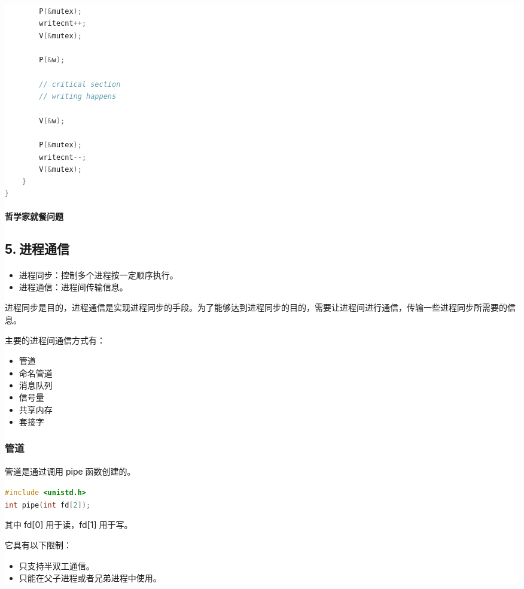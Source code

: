 ```C++
        P(&mutex);
        writecnt++;
        V(&mutex);
        
        P(&w);
        
        // critical section
        // writing happens
        
        V(&w);
        
        P(&mutex);
        writecnt--;
        V(&mutex);
    }
}
```

#### 哲学家就餐问题



## 5. 进程通信

- 进程同步：控制多个进程按一定顺序执行。
- 进程通信：进程间传输信息。

进程同步是目的，进程通信是实现进程同步的手段。为了能够达到进程同步的目的，需要让进程间进行通信，传输一些进程同步所需要的信息。

主要的进程间通信方式有：

- 管道
- 命名管道
- 消息队列
- 信号量
- 共享内存
- 套接字

### 管道

管道是通过调用 pipe 函数创建的。

```c++
#include <unistd.h>
int pipe(int fd[2]);
```

其中 fd[0] 用于读，fd[1] 用于写。

它具有以下限制：

- 只支持半双工通信。
- 只能在父子进程或者兄弟进程中使用。

